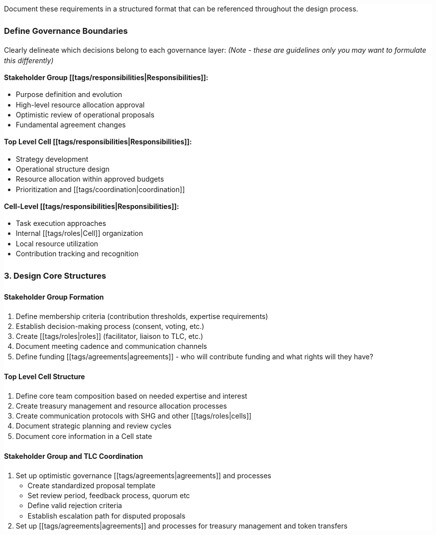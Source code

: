 Document these requirements in a structured format that can be referenced throughout the design process.

### Define Governance Boundaries

Clearly delineate which decisions belong to each governance layer: _(Note - these are guidelines only you may want to formulate this differently)_

**Stakeholder Group [[tags/responsibilities|Responsibilities]]:**

- Purpose definition and evolution
- High-level resource allocation approval
- Optimistic review of operational proposals
- Fundamental agreement changes

**Top Level Cell [[tags/responsibilities|Responsibilities]]:**

- Strategy development
- Operational structure design
- Resource allocation within approved budgets
- Prioritization and [[tags/coordination|coordination]]

**Cell-Level [[tags/responsibilities|Responsibilities]]:**

- Task execution approaches
- Internal [[tags/roles|Cell]] organization
- Local resource utilization
- Contribution tracking and recognition

### 3. Design Core Structures

#### Stakeholder Group Formation

1. Define membership criteria (contribution thresholds, expertise requirements)
2. Establish decision-making process (consent, voting, etc.)
3. Create [[tags/roles|roles]] (facilitator, liaison to TLC, etc.)
4. Document meeting cadence and communication channels
5. Define funding [[tags/agreements|agreements]] - who will contribute funding and what rights will they have?

#### Top Level Cell Structure

1. Define core team composition based on needed expertise and interest
2. Create treasury management and resource allocation processes
3. Create communication protocols with SHG and other [[tags/roles|cells]]
4. Document strategic planning and review cycles
5. Document core information in a Cell state

#### Stakeholder Group and TLC Coordination

1. Set up optimistic governance [[tags/agreements|agreements]] and processes
    - Create standardized proposal template
    - Set review period, feedback process, quorum etc
    - Define valid rejection criteria
    - Establish escalation path for disputed proposals
2. Set up [[tags/agreements|agreements]] and processes for treasury management and token transfers
